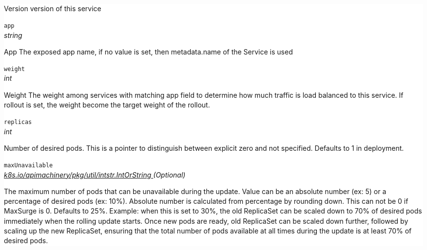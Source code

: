 <p>Version version of this service</p>
</td>
</tr>
<tr>
<td>
<code>app</code></br>
<em>
string
</em>
</td>
<td>
<p>App The exposed app name, if no value is set, then metadata.name of the Service is used</p>
</td>
</tr>
<tr>
<td>
<code>weight</code></br>
<em>
int
</em>
</td>
<td>
<p>Weight The weight among services with matching app field to determine how much traffic is load balanced
to this service.  If rollout is set, the weight become the target weight of the rollout.</p>
</td>
</tr>
<tr>
<td>
<code>replicas</code></br>
<em>
int
</em>
</td>
<td>
<p>Number of desired pods. This is a pointer to distinguish between explicit zero and not specified. Defaults to 1 in deployment.</p>
</td>
</tr>
<tr>
<td>
<code>maxUnavailable</code></br>
<em>
<a href="https://kubernetes.io/docs/reference/generated/kubernetes-api/v1.13/#intorstring-intstr-util">
k8s.io/apimachinery/pkg/util/intstr.IntOrString
</a>
</em>
</td>
<td>
<em>(Optional)</em>
<p>The maximum number of pods that can be unavailable during the update.
Value can be an absolute number (ex: 5) or a percentage of desired pods (ex: 10%).
Absolute number is calculated from percentage by rounding down.
This can not be 0 if MaxSurge is 0.
Defaults to 25%.
Example: when this is set to 30%, the old ReplicaSet can be scaled down to 70% of desired pods
immediately when the rolling update starts. Once new pods are ready, old ReplicaSet
can be scaled down further, followed by scaling up the new ReplicaSet, ensuring
that the total number of pods available at all times during the update is at
least 70% of desired pods.</p>
</td>
</tr>
<tr>